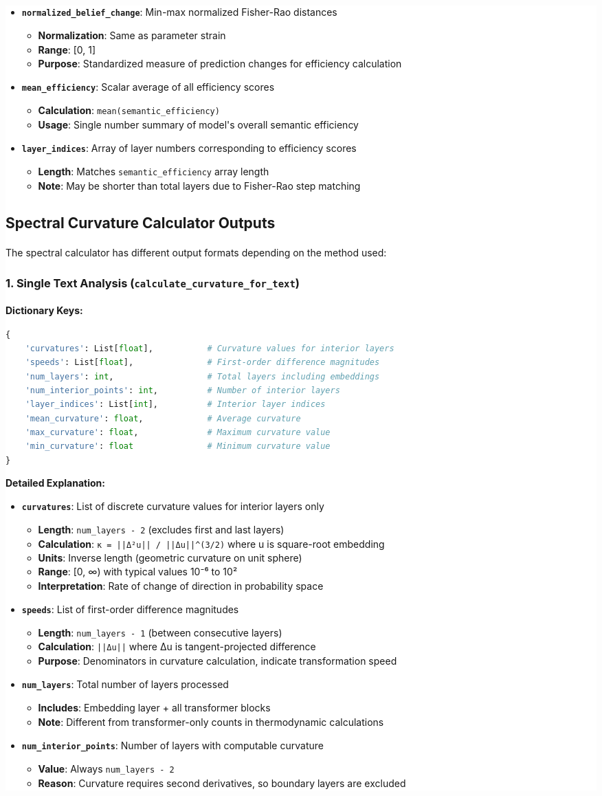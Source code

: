 - **`normalized_belief_change`**: Min-max normalized Fisher-Rao distances
  - **Normalization**: Same as parameter strain
  - **Range**: [0, 1]
  - **Purpose**: Standardized measure of prediction changes for efficiency calculation

- **`mean_efficiency`**: Scalar average of all efficiency scores
  - **Calculation**: `mean(semantic_efficiency)`
  - **Usage**: Single number summary of model's overall semantic efficiency

- **`layer_indices`**: Array of layer numbers corresponding to efficiency scores
  - **Length**: Matches `semantic_efficiency` array length
  - **Note**: May be shorter than total layers due to Fisher-Rao step matching

## Spectral Curvature Calculator Outputs

The spectral calculator has different output formats depending on the method used:

### 1. Single Text Analysis (`calculate_curvature_for_text`)

**Dictionary Keys:**
```python
{
    'curvatures': List[float],           # Curvature values for interior layers
    'speeds': List[float],               # First-order difference magnitudes  
    'num_layers': int,                   # Total layers including embeddings
    'num_interior_points': int,          # Number of interior layers
    'layer_indices': List[int],          # Interior layer indices
    'mean_curvature': float,             # Average curvature
    'max_curvature': float,              # Maximum curvature value
    'min_curvature': float               # Minimum curvature value
}
```

**Detailed Explanation:**

- **`curvatures`**: List of discrete curvature values for interior layers only
  - **Length**: `num_layers - 2` (excludes first and last layers)
  - **Calculation**: `κ = ||Δ²u|| / ||Δu||^(3/2)` where u is square-root embedding
  - **Units**: Inverse length (geometric curvature on unit sphere)
  - **Range**: [0, ∞) with typical values 10⁻⁶ to 10²
  - **Interpretation**: Rate of change of direction in probability space

- **`speeds`**: List of first-order difference magnitudes
  - **Length**: `num_layers - 1` (between consecutive layers)
  - **Calculation**: `||Δu||` where Δu is tangent-projected difference
  - **Purpose**: Denominators in curvature calculation, indicate transformation speed

- **`num_layers`**: Total number of layers processed
  - **Includes**: Embedding layer + all transformer blocks
  - **Note**: Different from transformer-only counts in thermodynamic calculations

- **`num_interior_points`**: Number of layers with computable curvature
  - **Value**: Always `num_layers - 2`
  - **Reason**: Curvature requires second derivatives, so boundary layers are excluded
